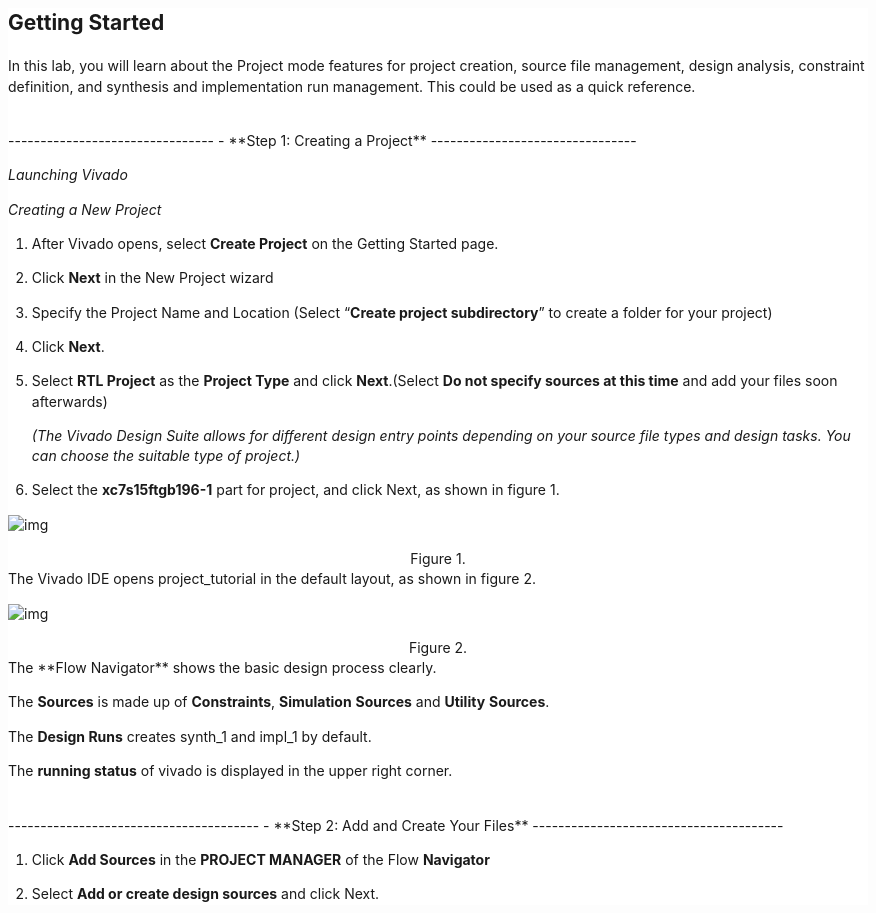 ## Getting Started

In this lab, you will learn about the Project mode features for project creation, source file management, design analysis, constraint definition, and synthesis and implementation run management. This could be used as a quick reference.

<br>
--------------------------------
-  **Step 1: Creating a Project**
--------------------------------

*Launching Vivado*

*Creating a New Project*

1. After Vivado opens, select **Create Project** on the Getting Started page.

2. Click **Next** in the New Project wizard

3. Specify the Project Name and Location (Select “**Create project subdirectory**” to create a folder for your project) 

4. Click **Next**.

5. Select **RTL Project** as the **Project Type** and click **Next**.(Select **Do not specify sources at this time** and add your files soon afterwards)

   *(The Vivado Design Suite allows for different design entry points depending on your source file types and design tasks. You can choose the suitable type of project.)*

6. Select the **xc7s15ftgb196-1** part for project, and click Next, as shown in figure 1.

![img](https://i.screenshot.net/03j6ot5)

<center> Figure 1. </center>
The Vivado IDE opens project_tutorial in the default layout, as shown in figure 2.

![img](https://i.screenshot.net/55kmphv)

<center> Figure 2. </center>
The **Flow Navigator** shows the basic design process clearly.

The **Sources** is made up of **Constraints**, **Simulation** **Sources** and **Utility** **Sources**.

The **Design Runs** creates synth_1 and impl_1 by default.

The **running status** of vivado is displayed in the upper right corner.

<br> 
---------------------------------------
-  **Step 2: Add and Create Your Files** 
---------------------------------------

1. Click **Add Sources** in the **PROJECT MANAGER** of the Flow **Navigator**

2. Select **Add or create design sources** and click Next.
